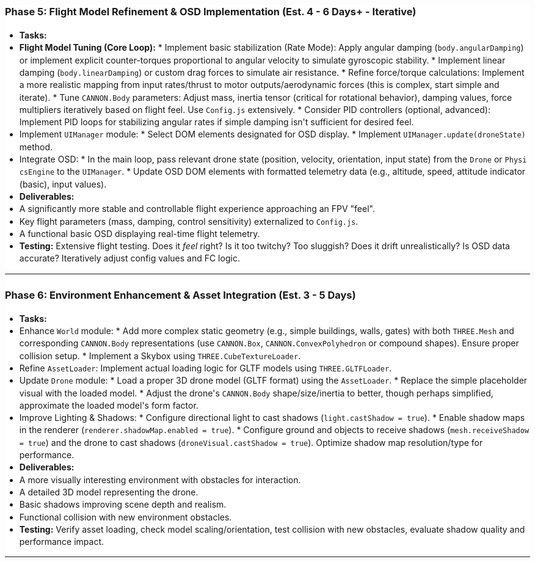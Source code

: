 ### Phase 5: Flight Model Refinement & OSD Implementation (Est. 4 - 6 Days+ - Iterative)

*   **Tasks:**
  *   **Flight Model Tuning (Core Loop):**
    *   Implement basic stabilization (Rate Mode): Apply angular damping (`body.angularDamping`) or implement explicit counter-torques proportional to angular velocity to simulate gyroscopic stability.
    *   Implement linear damping (`body.linearDamping`) or custom drag forces to simulate air resistance.
    *   Refine force/torque calculations: Implement a more realistic mapping from input rates/thrust to motor outputs/aerodynamic forces (this is complex, start simple and iterate).
    *   Tune `CANNON.Body` parameters: Adjust mass, inertia tensor (critical for rotational behavior), damping values, force multipliers iteratively based on flight feel. Use `Config.js` extensively.
    *   Consider PID controllers (optional, advanced): Implement PID loops for stabilizing angular rates if simple damping isn't sufficient for desired feel.
  *   Implement `UIManager` module:
    *   Select DOM elements designated for OSD display.
    *   Implement `UIManager.update(droneState)` method.
  *   Integrate OSD:
    *   In the main loop, pass relevant drone state (position, velocity, orientation, input state) from the `Drone` or `PhysicsEngine` to the `UIManager`.
    *   Update OSD DOM elements with formatted telemetry data (e.g., altitude, speed, attitude indicator (basic), input values).
*   **Deliverables:**
  *   A significantly more stable and controllable flight experience approaching an FPV "feel".
  *   Key flight parameters (mass, damping, control sensitivity) externalized to `Config.js`.
  *   A functional basic OSD displaying real-time flight telemetry.
*   **Testing:** Extensive flight testing. Does it *feel* right? Is it too twitchy? Too sluggish? Does it drift unrealistically? Is OSD data accurate? Iteratively adjust config values and FC logic.

---

### Phase 6: Environment Enhancement & Asset Integration (Est. 3 - 5 Days)

*   **Tasks:**
  *   Enhance `World` module:
    *   Add more complex static geometry (e.g., simple buildings, walls, gates) with both `THREE.Mesh` and corresponding `CANNON.Body` representations (use `CANNON.Box`, `CANNON.ConvexPolyhedron` or compound shapes). Ensure proper collision setup.
    *   Implement a Skybox using `THREE.CubeTextureLoader`.
  *   Refine `AssetLoader`: Implement actual loading logic for GLTF models using `THREE.GLTFLoader`.
  *   Update `Drone` module:
    *   Load a proper 3D drone model (GLTF format) using the `AssetLoader`.
    *   Replace the simple placeholder visual with the loaded model.
    *   Adjust the drone's `CANNON.Body` shape/size/inertia to better, though perhaps simplified, approximate the loaded model's form factor.
  *   Improve Lighting & Shadows:
    *   Configure directional light to cast shadows (`light.castShadow = true`).
    *   Enable shadow maps in the renderer (`renderer.shadowMap.enabled = true`).
    *   Configure ground and objects to receive shadows (`mesh.receiveShadow = true`) and the drone to cast shadows (`droneVisual.castShadow = true`). Optimize shadow map resolution/type for performance.
*   **Deliverables:**
  *   A more visually interesting environment with obstacles for interaction.
  *   A detailed 3D model representing the drone.
  *   Basic shadows improving scene depth and realism.
  *   Functional collision with new environment obstacles.
*   **Testing:** Verify asset loading, check model scaling/orientation, test collision with new obstacles, evaluate shadow quality and performance impact.

---